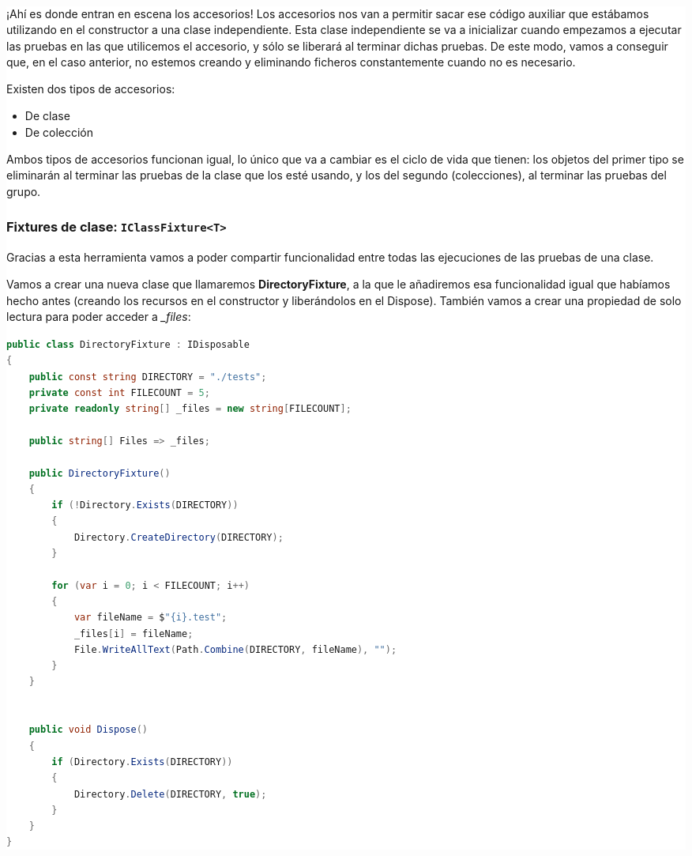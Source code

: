 ¡Ahí es donde entran en escena los accesorios! Los accesorios nos van a permitir sacar ese código auxiliar que estábamos utilizando en el constructor a una clase independiente. Esta clase independiente se va a inicializar cuando empezamos a ejecutar las pruebas en las que utilicemos el accesorio, y sólo se liberará al terminar dichas pruebas. De este modo, vamos a conseguir que, en el caso anterior, no estemos creando y eliminando ficheros constantemente cuando no es necesario.

Existen dos tipos de accesorios:

- De clase
- De colección

Ambos tipos de accesorios funcionan igual, lo único que va a cambiar es el ciclo de vida que tienen: los objetos del primer tipo se eliminarán al terminar las pruebas de la clase que los esté usando, y los del segundo (colecciones), al terminar las pruebas del grupo.

### Fixtures de clase: `IClassFixture<T>`

Gracias a esta herramienta vamos a poder compartir funcionalidad entre todas las ejecuciones de las pruebas de una clase.

Vamos a crear una nueva clase que llamaremos **DirectoryFixture**, a la que le añadiremos esa funcionalidad igual que habíamos hecho antes (creando los recursos en el constructor y liberándolos en el Dispose). También vamos a crear una propiedad de solo lectura para poder acceder a *_files*:

```cs
public class DirectoryFixture : IDisposable
{
    public const string DIRECTORY = "./tests";
    private const int FILECOUNT = 5;
    private readonly string[] _files = new string[FILECOUNT];

    public string[] Files => _files;

    public DirectoryFixture()
    {
        if (!Directory.Exists(DIRECTORY))
        {
            Directory.CreateDirectory(DIRECTORY);
        }

        for (var i = 0; i < FILECOUNT; i++)
        {
            var fileName = $"{i}.test";
            _files[i] = fileName;
            File.WriteAllText(Path.Combine(DIRECTORY, fileName), "");
        }
    }


    public void Dispose()
    {
        if (Directory.Exists(DIRECTORY))
        {
            Directory.Delete(DIRECTORY, true);
        }
    }
}
```
